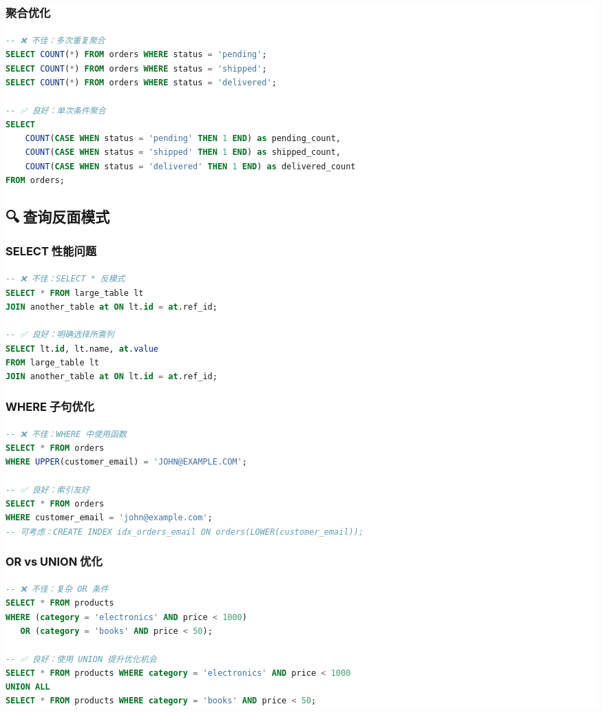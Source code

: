 ### 聚合优化
```sql
-- ❌ 不佳：多次重复聚合
SELECT COUNT(*) FROM orders WHERE status = 'pending';
SELECT COUNT(*) FROM orders WHERE status = 'shipped';
SELECT COUNT(*) FROM orders WHERE status = 'delivered';

-- ✅ 良好：单次条件聚合
SELECT 
    COUNT(CASE WHEN status = 'pending' THEN 1 END) as pending_count,
    COUNT(CASE WHEN status = 'shipped' THEN 1 END) as shipped_count,
    COUNT(CASE WHEN status = 'delivered' THEN 1 END) as delivered_count
FROM orders;
```

## 🔍 查询反面模式

### SELECT 性能问题
```sql
-- ❌ 不佳：SELECT * 反模式
SELECT * FROM large_table lt
JOIN another_table at ON lt.id = at.ref_id;

-- ✅ 良好：明确选择所需列
SELECT lt.id, lt.name, at.value
FROM large_table lt
JOIN another_table at ON lt.id = at.ref_id;
```

### WHERE 子句优化
```sql
-- ❌ 不佳：WHERE 中使用函数
SELECT * FROM orders 
WHERE UPPER(customer_email) = 'JOHN@EXAMPLE.COM';

-- ✅ 良好：索引友好
SELECT * FROM orders 
WHERE customer_email = 'john@example.com';
-- 可考虑：CREATE INDEX idx_orders_email ON orders(LOWER(customer_email));
```

### OR vs UNION 优化
```sql
-- ❌ 不佳：复杂 OR 条件
SELECT * FROM products 
WHERE (category = 'electronics' AND price < 1000)
   OR (category = 'books' AND price < 50);

-- ✅ 良好：使用 UNION 提升优化机会
SELECT * FROM products WHERE category = 'electronics' AND price < 1000
UNION ALL
SELECT * FROM products WHERE category = 'books' AND price < 50;
```
